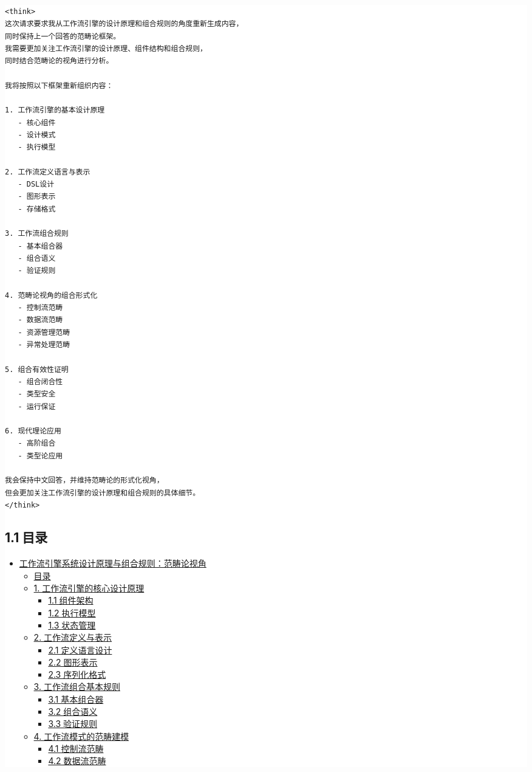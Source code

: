 

```text
<think>
这次请求要求我从工作流引擎的设计原理和组合规则的角度重新生成内容，
同时保持上一个回答的范畴论框架。
我需要更加关注工作流引擎的设计原理、组件结构和组合规则，
同时结合范畴论的视角进行分析。

我将按照以下框架重新组织内容：

1. 工作流引擎的基本设计原理
   - 核心组件
   - 设计模式
   - 执行模型

2. 工作流定义语言与表示
   - DSL设计
   - 图形表示
   - 存储格式

3. 工作流组合规则
   - 基本组合器
   - 组合语义
   - 验证规则

4. 范畴论视角的组合形式化
   - 控制流范畴
   - 数据流范畴
   - 资源管理范畴
   - 异常处理范畴

5. 组合有效性证明
   - 组合闭合性
   - 类型安全
   - 运行保证

6. 现代理论应用
   - 高阶组合
   - 类型论应用

我会保持中文回答，并维持范畴论的形式化视角，
但会更加关注工作流引擎的设计原理和组合规则的具体细节。
</think>
```

## 1.1 目录

- [工作流引擎系统设计原理与组合规则：范畴论视角](#工作流引擎系统设计原理与组合规则范畴论视角)
  - [目录](#目录)
  - [1. 工作流引擎的核心设计原理](#1-工作流引擎的核心设计原理)
    - [1.1 组件架构](#11-组件架构)
    - [1.2 执行模型](#12-执行模型)
    - [1.3 状态管理](#13-状态管理)
  - [2. 工作流定义与表示](#2-工作流定义与表示)
    - [2.1 定义语言设计](#21-定义语言设计)
    - [2.2 图形表示](#22-图形表示)
    - [2.3 序列化格式](#23-序列化格式)
  - [3. 工作流组合基本规则](#3-工作流组合基本规则)
    - [3.1 基本组合器](#31-基本组合器)
    - [3.2 组合语义](#32-组合语义)
    - [3.3 验证规则](#33-验证规则)
  - [4. 工作流模式的范畴建模](#4-工作流模式的范畴建模)
    - [4.1 控制流范畴](#41-控制流范畴)
    - [4.2 数据流范畴](#42-数据流范畴)